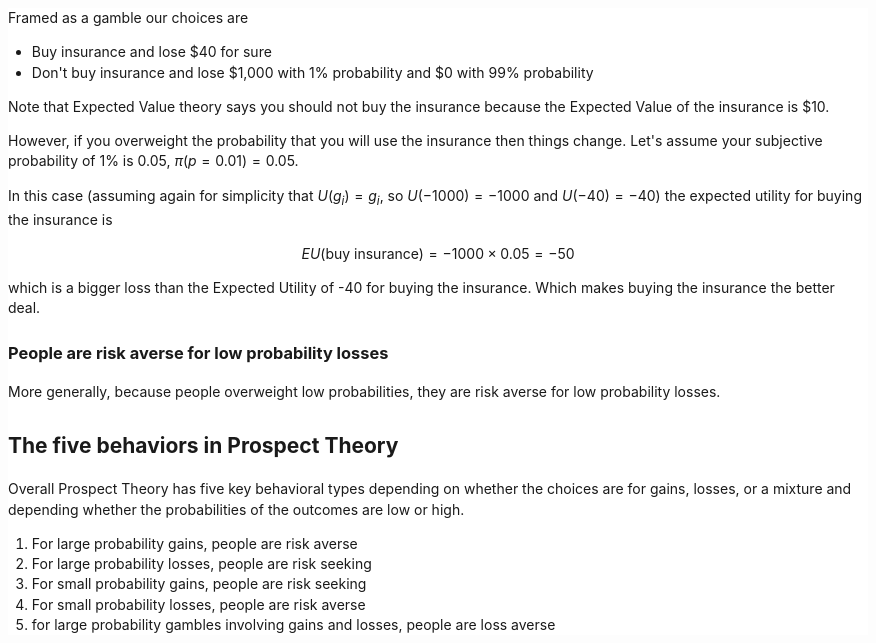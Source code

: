 Framed as a gamble our choices are

  * Buy insurance and lose $40 for sure
  * Don't buy insurance and lose $1,000 with 1% probability and $0 with 99% probability

Note that Expected Value theory says you should not buy the insurance because the Expected Value of the insurance is $10.

However, if you overweight the probability that you will use the insurance then things change.  Let's assume your subjective probability of 1% is 0.05, $\pi(p = 0.01) = 0.05$.

In this case (assuming again for simplicity that $U(g_i) = g_i$, so $U(-1000) = -1000$ and $U(-40) = -40$) the expected utility for buying the insurance is

$$EU(\mbox{buy insurance}) = -1000 \times 0.05 = -50$$

which is a bigger loss than the Expected Utility of -40 for buying the insurance.  Which makes buying the insurance the better deal.

### People are risk averse for low probability losses

More generally, because people overweight low probabilities, they are risk averse for low probability losses.

## The five behaviors in Prospect Theory

Overall Prospect Theory has five key behavioral types depending on whether the choices are for gains, losses, or a mixture and depending whether the probabilities of the outcomes are low or high.

 1. For large probability gains, people are risk averse
 2. For large probability losses, people are risk seeking
 3. For small probability gains, people are risk seeking
 4. For small probability losses, people are risk averse
 5. for large probability gambles involving gains and losses, people are loss averse

